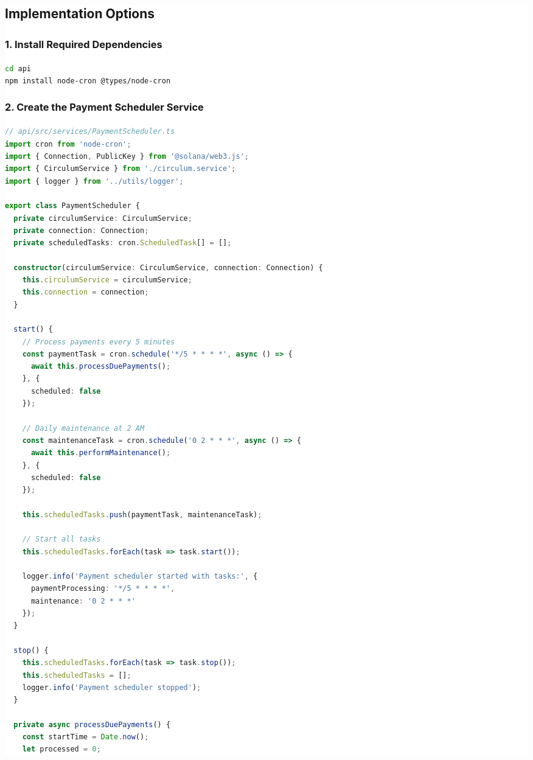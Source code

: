 ## Implementation Options

### 1. Install Required Dependencies

```bash
cd api
npm install node-cron @types/node-cron
```

### 2. Create the Payment Scheduler Service

```typescript
// api/src/services/PaymentScheduler.ts
import cron from 'node-cron';
import { Connection, PublicKey } from '@solana/web3.js';
import { CirculumService } from './circulum.service';
import { logger } from '../utils/logger';

export class PaymentScheduler {
  private circulumService: CirculumService;
  private connection: Connection;
  private scheduledTasks: cron.ScheduledTask[] = [];

  constructor(circulumService: CirculumService, connection: Connection) {
    this.circulumService = circulumService;
    this.connection = connection;
  }

  start() {
    // Process payments every 5 minutes
    const paymentTask = cron.schedule('*/5 * * * *', async () => {
      await this.processDuePayments();
    }, {
      scheduled: false
    });

    // Daily maintenance at 2 AM
    const maintenanceTask = cron.schedule('0 2 * * *', async () => {
      await this.performMaintenance();
    }, {
      scheduled: false
    });

    this.scheduledTasks.push(paymentTask, maintenanceTask);
    
    // Start all tasks
    this.scheduledTasks.forEach(task => task.start());
    
    logger.info('Payment scheduler started with tasks:', {
      paymentProcessing: '*/5 * * * *',
      maintenance: '0 2 * * *'
    });
  }

  stop() {
    this.scheduledTasks.forEach(task => task.stop());
    this.scheduledTasks = [];
    logger.info('Payment scheduler stopped');
  }

  private async processDuePayments() {
    const startTime = Date.now();
    let processed = 0;
```